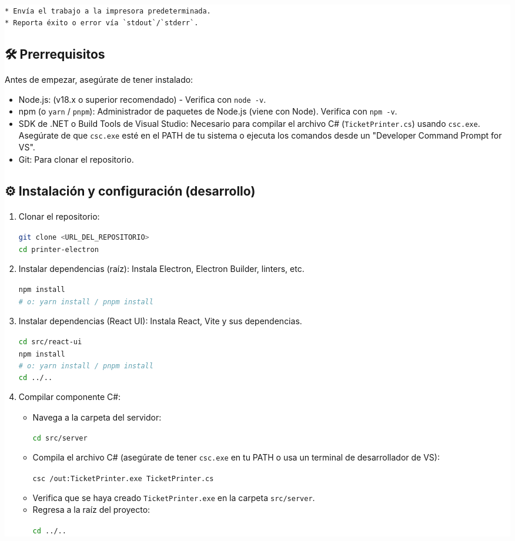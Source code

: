     * Envía el trabajo a la impresora predeterminada.
    * Reporta éxito o error vía `stdout`/`stderr`.

## 🛠️ Prerrequisitos

Antes de empezar, asegúrate de tener instalado:

* Node.js: (v18.x o superior recomendado) - Verifica con `node -v`.
* npm (o `yarn` / `pnpm`): Administrador de paquetes de Node.js (viene con Node). Verifica con `npm -v`.
* SDK de .NET o Build Tools de Visual Studio: Necesario para compilar el archivo C# (`TicketPrinter.cs`) usando `csc.exe`. Asegúrate de que `csc.exe` esté en el PATH de tu sistema o ejecuta los comandos desde un "Developer Command Prompt for VS".
* Git: Para clonar el repositorio.

## ⚙️ Instalación y configuración (desarrollo)

1.  Clonar el repositorio:
    ```bash
    git clone <URL_DEL_REPOSITORIO>
    cd printer-electron
    ```

2.  Instalar dependencias (raíz): Instala Electron, Electron Builder, linters, etc.
    ```bash
    npm install
    # o: yarn install / pnpm install
    ```

3.  Instalar dependencias (React UI): Instala React, Vite y sus dependencias.
    ```bash
    cd src/react-ui
    npm install
    # o: yarn install / pnpm install
    cd ../..
    ```

4.  Compilar componente C#:
    * Navega a la carpeta del servidor:
        ```bash
        cd src/server
        ```
    * Compila el archivo C# (asegúrate de tener `csc.exe` en tu PATH o usa un terminal de desarrollador de VS):
        ```bash
        csc /out:TicketPrinter.exe TicketPrinter.cs
        ```
    * Verifica que se haya creado `TicketPrinter.exe` en la carpeta `src/server`.
    * Regresa a la raíz del proyecto:
        ```bash
        cd ../..
        ```
